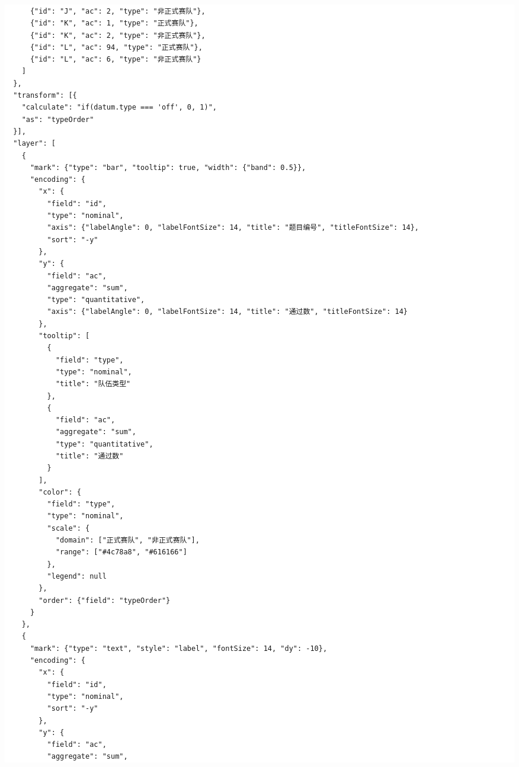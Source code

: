 ```vegalite
      {"id": "J", "ac": 2, "type": "非正式赛队"},
      {"id": "K", "ac": 1, "type": "正式赛队"},
      {"id": "K", "ac": 2, "type": "非正式赛队"},
      {"id": "L", "ac": 94, "type": "正式赛队"},
      {"id": "L", "ac": 6, "type": "非正式赛队"}
    ]
  },
  "transform": [{
    "calculate": "if(datum.type === 'off', 0, 1)",
    "as": "typeOrder"
  }],
  "layer": [
    {
      "mark": {"type": "bar", "tooltip": true, "width": {"band": 0.5}},
      "encoding": {
        "x": {
          "field": "id",
          "type": "nominal",
          "axis": {"labelAngle": 0, "labelFontSize": 14, "title": "题目编号", "titleFontSize": 14},
          "sort": "-y"
        },
        "y": {
          "field": "ac",
          "aggregate": "sum",
          "type": "quantitative",
          "axis": {"labelAngle": 0, "labelFontSize": 14, "title": "通过数", "titleFontSize": 14}
        },
        "tooltip": [
          {
            "field": "type",
            "type": "nominal",
            "title": "队伍类型"
          },
          {
            "field": "ac",
            "aggregate": "sum",
            "type": "quantitative",
            "title": "通过数"
          }
        ],
        "color": {
          "field": "type",
          "type": "nominal",
          "scale": {
            "domain": ["正式赛队", "非正式赛队"],
            "range": ["#4c78a8", "#616166"]
          },
          "legend": null
        },
        "order": {"field": "typeOrder"}
      }
    },
    {
      "mark": {"type": "text", "style": "label", "fontSize": 14, "dy": -10},
      "encoding": {
        "x": {
          "field": "id",
          "type": "nominal",
          "sort": "-y"
        },
        "y": {
          "field": "ac",
          "aggregate": "sum",
```
